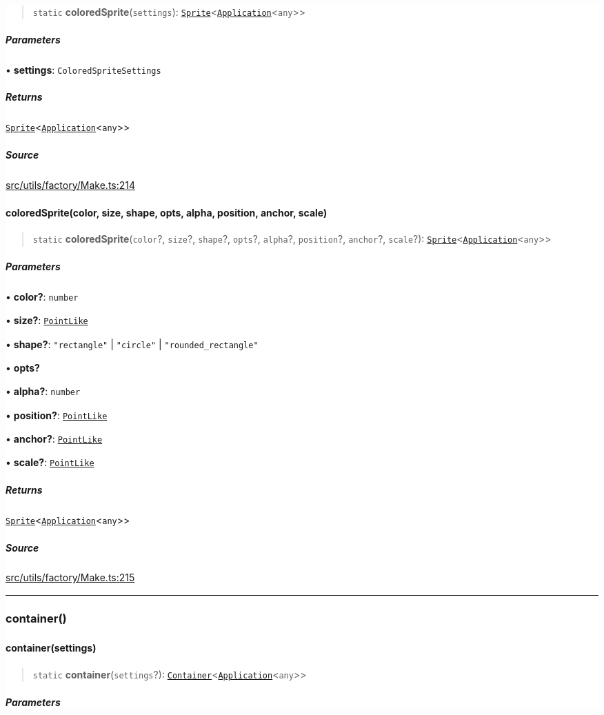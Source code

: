 > `static` **coloredSprite**(`settings`): [`Sprite`](/api/classes/sprite/)\<[`Application`](/api/classes/application/)\<`any`\>\>

##### Parameters

• **settings**: `ColoredSpriteSettings`

##### Returns

[`Sprite`](/api/classes/sprite/)\<[`Application`](/api/classes/application/)\<`any`\>\>

##### Source

[src/utils/factory/Make.ts:214](https://github.com/relishinc/dill-pixel/blob/c79d8e8552aaa0f13a29535c819ae67d025b4669/src/utils/factory/Make.ts#L214)

#### coloredSprite(color, size, shape, opts, alpha, position, anchor, scale)

> `static` **coloredSprite**(`color`?, `size`?, `shape`?, `opts`?, `alpha`?, `position`?, `anchor`?, `scale`?): [`Sprite`](/api/classes/sprite/)\<[`Application`](/api/classes/application/)\<`any`\>\>

##### Parameters

• **color?**: `number`

• **size?**: [`PointLike`](/api/type-aliases/pointlike/)

• **shape?**: `"rectangle"` \| `"circle"` \| `"rounded_rectangle"`

• **opts?**

• **alpha?**: `number`

• **position?**: [`PointLike`](/api/type-aliases/pointlike/)

• **anchor?**: [`PointLike`](/api/type-aliases/pointlike/)

• **scale?**: [`PointLike`](/api/type-aliases/pointlike/)

##### Returns

[`Sprite`](/api/classes/sprite/)\<[`Application`](/api/classes/application/)\<`any`\>\>

##### Source

[src/utils/factory/Make.ts:215](https://github.com/relishinc/dill-pixel/blob/c79d8e8552aaa0f13a29535c819ae67d025b4669/src/utils/factory/Make.ts#L215)

***

### container()

#### container(settings)

> `static` **container**(`settings`?): [`Container`](/api/classes/container/)\<[`Application`](/api/classes/application/)\<`any`\>\>

##### Parameters
